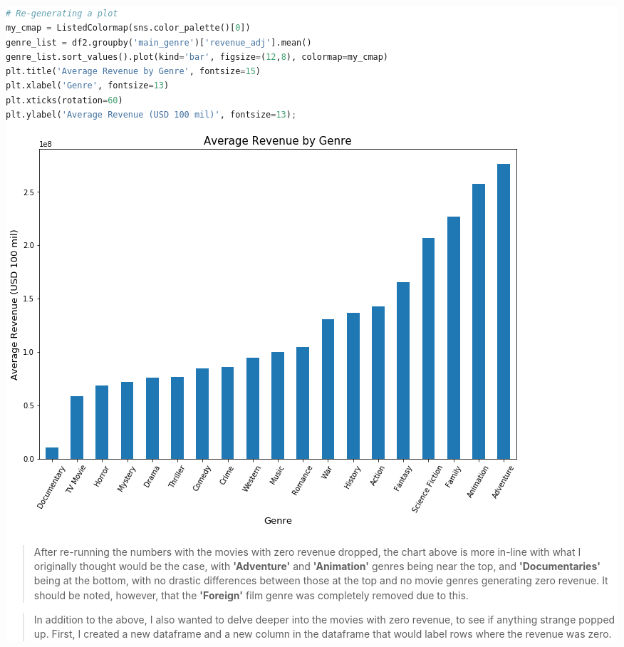 


```python
# Re-generating a plot
my_cmap = ListedColormap(sns.color_palette()[0])
genre_list = df2.groupby('main_genre')['revenue_adj'].mean()
genre_list.sort_values().plot(kind='bar', figsize=(12,8), colormap=my_cmap)
plt.title('Average Revenue by Genre', fontsize=15)
plt.xlabel('Genre', fontsize=13)
plt.xticks(rotation=60)
plt.ylabel('Average Revenue (USD 100 mil)', fontsize=13);
```


![](Movie_Data_Analysis_Images/output_35_0.png)


> After re-running the numbers with the movies with zero revenue dropped, the chart above is more in-line with what I originally thought would be the case, with **'Adventure'** and **'Animation'** genres being near the top, and **'Documentaries'** being at the bottom, with no drastic differences between those at the top and no movie genres generating zero revenue. It should be noted, however, that the **'Foreign'** film genre was completely removed due to this.

> In addition to the above, I also wanted to delve deeper into the movies with zero revenue, to see if anything strange popped up. First, I created a new dataframe and a new column in the dataframe that would label rows where the revenue was zero.
